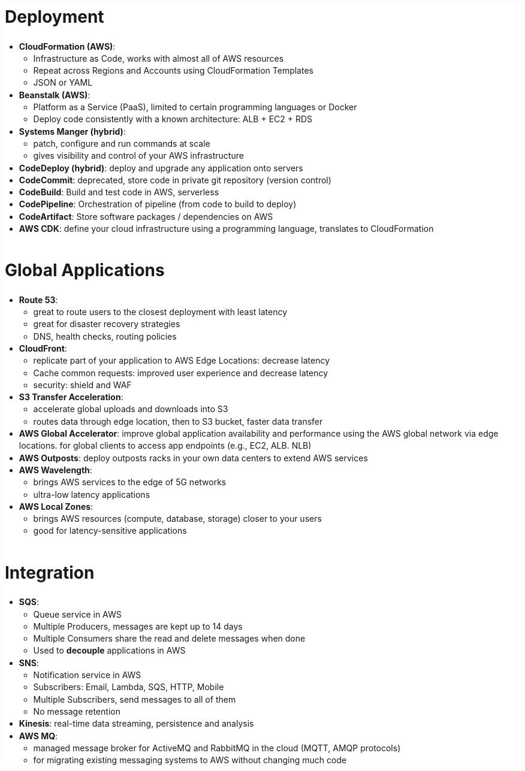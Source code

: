 
# Deployment

- **CloudFormation (AWS)**:
  - Infrastructure as Code, works with almost all of AWS resources
  - Repeat across Regions and Accounts using CloudFormation Templates
  - JSON or YAML
- **Beanstalk (AWS)**:
  - Platform as a Service (PaaS), limited to certain programming languages or Docker
  - Deploy code consistently with a known architecture: ALB + EC2 + RDS
- **Systems Manger (hybrid)**:
  - patch, configure and run commands at scale
  - gives visibility and control of your AWS infrastructure
- **CodeDeploy (hybrid)**: deploy and upgrade any application onto servers
- **CodeCommit**: deprecated, store code in private git repository (version control)
- **CodeBuild**: Build and test code in AWS, serverless
- **CodePipeline**: Orchestration of pipeline (from code to build to deploy)
- **CodeArtifact**: Store software packages / dependencies on AWS
- **AWS CDK**: define your cloud infrastructure using a programming language, translates to CloudFormation

# Global Applications

- **Route 53**:
  - great to route users to the closest deployment with least latency
  - great for disaster recovery strategies
  - DNS, health checks, routing policies
- **CloudFront**:
  - replicate part of your application to AWS Edge Locations: decrease latency
  - Cache common requests: improved user experience and decrease latency
  - security: shield and WAF
- **S3 Transfer Acceleration**:
  - accelerate global uploads and downloads into S3
  - routes data through edge location, then to S3 bucket, faster data transfer
- **AWS Global Accelerator**: improve global application availability and performance using the AWS global network via edge locations. for global clients to access app endpoints (e.g., EC2, ALB. NLB)
- **AWS Outposts**: deploy outposts racks in your own data centers to extend AWS services
- **AWS Wavelength**:
  - brings AWS services to the edge of 5G networks
  - ultra-low latency applications
- **AWS Local Zones**:
  - brings AWS resources (compute, database, storage) closer to your users
  - good for latency-sensitive applications

# Integration

- **SQS**:
  - Queue service in AWS
  - Multiple Producers, messages are kept up to 14 days
  - Multiple Consumers share the read and delete messages when done
  - Used to **decouple** applications in AWS
- **SNS**:
  - Notification service in AWS
  - Subscribers: Email, Lambda, SQS, HTTP, Mobile
  - Multiple Subscribers, send messages to all of them
  - No message retention
- **Kinesis**: real-time data streaming, persistence and analysis
- **AWS MQ**:
  - managed message broker for ActiveMQ and RabbitMQ in the cloud (MQTT, AMQP protocols)
  - for migrating existing messaging systems to AWS without changing much code
